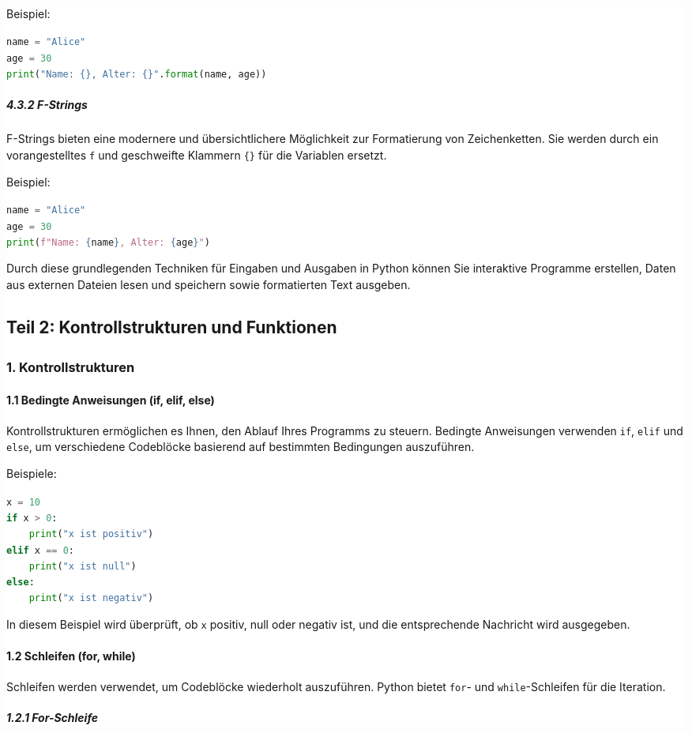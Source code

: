 Beispiel:

```python
name = "Alice"
age = 30
print("Name: {}, Alter: {}".format(name, age))
```

##### 4.3.2 F-Strings

F-Strings bieten eine modernere und übersichtlichere Möglichkeit zur Formatierung von Zeichenketten. Sie werden durch ein vorangestelltes `f` und geschweifte Klammern `{}` für die Variablen ersetzt.

Beispiel:

```python
name = "Alice"
age = 30
print(f"Name: {name}, Alter: {age}")
```

Durch diese grundlegenden Techniken für Eingaben und Ausgaben in Python können Sie interaktive Programme erstellen, Daten aus externen Dateien lesen und speichern sowie formatierten Text ausgeben.


## Teil 2: Kontrollstrukturen und Funktionen

### 1. Kontrollstrukturen

#### 1.1 Bedingte Anweisungen (if, elif, else)

Kontrollstrukturen ermöglichen es Ihnen, den Ablauf Ihres Programms zu steuern. Bedingte Anweisungen verwenden `if`, `elif` und `else`, um verschiedene Codeblöcke basierend auf bestimmten Bedingungen auszuführen.

Beispiele:

```python
x = 10
if x > 0:
    print("x ist positiv")
elif x == 0:
    print("x ist null")
else:
    print("x ist negativ")
```

In diesem Beispiel wird überprüft, ob `x` positiv, null oder negativ ist, und die entsprechende Nachricht wird ausgegeben.

#### 1.2 Schleifen (for, while)

Schleifen werden verwendet, um Codeblöcke wiederholt auszuführen. Python bietet `for`- und `while`-Schleifen für die Iteration.

##### 1.2.1 For-Schleife
